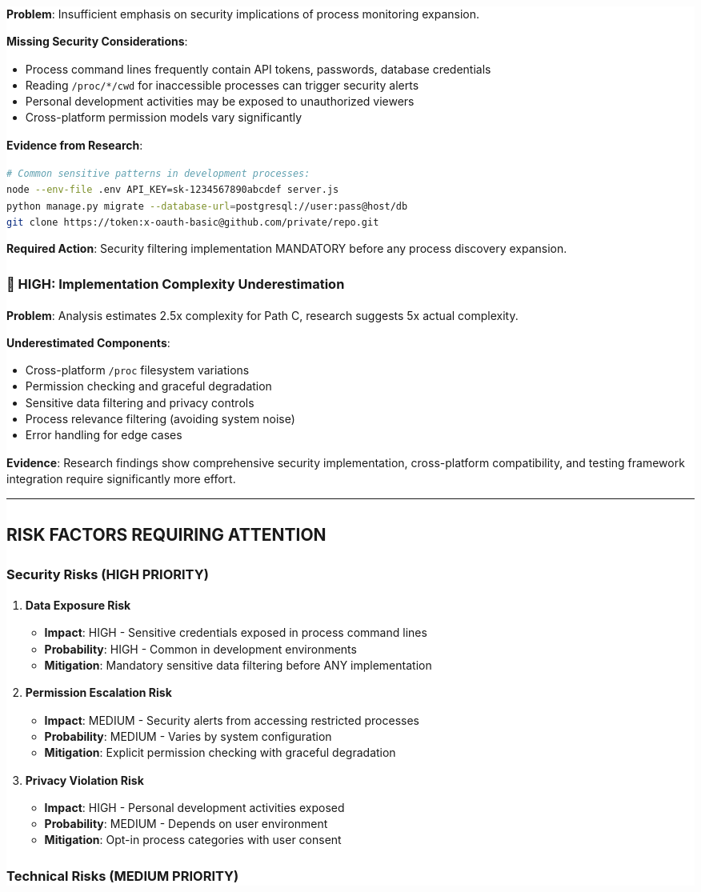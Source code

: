 **Problem**: Insufficient emphasis on security implications of process monitoring expansion.

**Missing Security Considerations**:
- Process command lines frequently contain API tokens, passwords, database credentials
- Reading `/proc/*/cwd` for inaccessible processes can trigger security alerts
- Personal development activities may be exposed to unauthorized viewers
- Cross-platform permission models vary significantly

**Evidence from Research**:
```bash
# Common sensitive patterns in development processes:
node --env-file .env API_KEY=sk-1234567890abcdef server.js
python manage.py migrate --database-url=postgresql://user:pass@host/db
git clone https://token:x-oauth-basic@github.com/private/repo.git
```

**Required Action**: Security filtering implementation MANDATORY before any process discovery expansion.

### 🚨 HIGH: Implementation Complexity Underestimation

**Problem**: Analysis estimates 2.5x complexity for Path C, research suggests 5x actual complexity.

**Underestimated Components**:
- Cross-platform `/proc` filesystem variations
- Permission checking and graceful degradation
- Sensitive data filtering and privacy controls
- Process relevance filtering (avoiding system noise)
- Error handling for edge cases

**Evidence**: Research findings show comprehensive security implementation, cross-platform compatibility, and testing framework integration require significantly more effort.

---

## RISK FACTORS REQUIRING ATTENTION

### Security Risks (HIGH PRIORITY)

1. **Data Exposure Risk**
   - **Impact**: HIGH - Sensitive credentials exposed in process command lines
   - **Probability**: HIGH - Common in development environments
   - **Mitigation**: Mandatory sensitive data filtering before ANY implementation

2. **Permission Escalation Risk**
   - **Impact**: MEDIUM - Security alerts from accessing restricted processes
   - **Probability**: MEDIUM - Varies by system configuration
   - **Mitigation**: Explicit permission checking with graceful degradation

3. **Privacy Violation Risk**
   - **Impact**: HIGH - Personal development activities exposed
   - **Probability**: MEDIUM - Depends on user environment
   - **Mitigation**: Opt-in process categories with user consent

### Technical Risks (MEDIUM PRIORITY)
